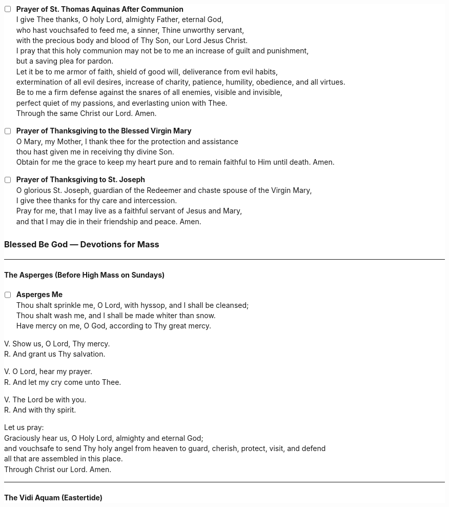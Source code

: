
- [ ] **Prayer of St. Thomas Aquinas After Communion**  
I give Thee thanks, O holy Lord, almighty Father, eternal God,  
who hast vouchsafed to feed me, a sinner, Thine unworthy servant,  
with the precious body and blood of Thy Son, our Lord Jesus Christ.  
I pray that this holy communion may not be to me an increase of guilt and punishment,  
but a saving plea for pardon.  
Let it be to me armor of faith, shield of good will, deliverance from evil habits,  
extermination of all evil desires, increase of charity, patience, humility, obedience, and all virtues.  
Be to me a firm defense against the snares of all enemies, visible and invisible,  
perfect quiet of my passions, and everlasting union with Thee.  
Through the same Christ our Lord. Amen.  

- [ ] **Prayer of Thanksgiving to the Blessed Virgin Mary**  
O Mary, my Mother, I thank thee for the protection and assistance  
thou hast given me in receiving thy divine Son.  
Obtain for me the grace to keep my heart pure and to remain faithful to Him until death. Amen.  

- [ ] **Prayer of Thanksgiving to St. Joseph**  
O glorious St. Joseph, guardian of the Redeemer and chaste spouse of the Virgin Mary,  
I give thee thanks for thy care and intercession.  
Pray for me, that I may live as a faithful servant of Jesus and Mary,  
and that I may die in their friendship and peace. Amen.  

### Blessed Be God — Devotions for Mass

---

#### The Asperges (Before High Mass on Sundays)

- [ ] **Asperges Me**  
Thou shalt sprinkle me, O Lord, with hyssop, and I shall be cleansed;  
Thou shalt wash me, and I shall be made whiter than snow.  
Have mercy on me, O God, according to Thy great mercy.  

V. Show us, O Lord, Thy mercy.  
R. And grant us Thy salvation.  

V. O Lord, hear my prayer.  
R. And let my cry come unto Thee.  

V. The Lord be with you.  
R. And with thy spirit.  

Let us pray:  
Graciously hear us, O Holy Lord, almighty and eternal God;  
and vouchsafe to send Thy holy angel from heaven to guard, cherish, protect, visit, and defend  
all that are assembled in this place.  
Through Christ our Lord. Amen.  

---

#### The Vidi Aquam (Eastertide)
